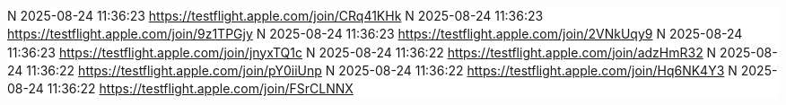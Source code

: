   <td align="center">N</td>
  <td align="center">2025-08-24 11:36:23</td>
</tr>
<tr>
  <td align="center"></td>
  <td align="center"></td>
  <td align="center"><a href="https://testflight.apple.com/join/CRq41KHk">https://testflight.apple.com/join/CRq41KHk</a></td>
  <td align="center">N</td>
  <td align="center">2025-08-24 11:36:23</td>
</tr>
<tr>
  <td align="center"></td>
  <td align="center"></td>
  <td align="center"><a href="https://testflight.apple.com/join/9z1TPGjy">https://testflight.apple.com/join/9z1TPGjy</a></td>
  <td align="center">N</td>
  <td align="center">2025-08-24 11:36:23</td>
</tr>
<tr>
  <td align="center"></td>
  <td align="center"></td>
  <td align="center"><a href="https://testflight.apple.com/join/2VNkUqy9">https://testflight.apple.com/join/2VNkUqy9</a></td>
  <td align="center">N</td>
  <td align="center">2025-08-24 11:36:23</td>
</tr>
<tr>
  <td align="center"></td>
  <td align="center"></td>
  <td align="center"><a href="https://testflight.apple.com/join/jnyxTQ1c">https://testflight.apple.com/join/jnyxTQ1c</a></td>
  <td align="center">N</td>
  <td align="center">2025-08-24 11:36:22</td>
</tr>
<tr>
  <td align="center"></td>
  <td align="center"></td>
  <td align="center"><a href="https://testflight.apple.com/join/adzHmR32">https://testflight.apple.com/join/adzHmR32</a></td>
  <td align="center">N</td>
  <td align="center">2025-08-24 11:36:22</td>
</tr>
<tr>
  <td align="center"></td>
  <td align="center"></td>
  <td align="center"><a href="https://testflight.apple.com/join/pY0iiUnp">https://testflight.apple.com/join/pY0iiUnp</a></td>
  <td align="center">N</td>
  <td align="center">2025-08-24 11:36:22</td>
</tr>
<tr>
  <td align="center"></td>
  <td align="center"></td>
  <td align="center"><a href="https://testflight.apple.com/join/Hq6NK4Y3">https://testflight.apple.com/join/Hq6NK4Y3</a></td>
  <td align="center">N</td>
  <td align="center">2025-08-24 11:36:22</td>
</tr>
<tr>
  <td align="center"></td>
  <td align="center"></td>
  <td align="center"><a href="https://testflight.apple.com/join/FSrCLNNX">https://testflight.apple.com/join/FSrCLNNX</a></td>